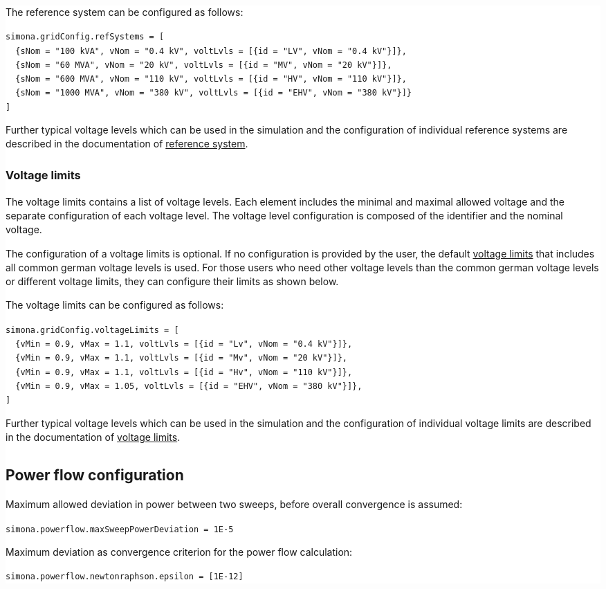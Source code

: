 The reference system can be configured as follows: 

```
simona.gridConfig.refSystems = [
  {sNom = "100 kVA", vNom = "0.4 kV", voltLvls = [{id = "LV", vNom = "0.4 kV"}]},
  {sNom = "60 MVA", vNom = "20 kV", voltLvls = [{id = "MV", vNom = "20 kV"}]},
  {sNom = "600 MVA", vNom = "110 kV", voltLvls = [{id = "HV", vNom = "110 kV"}]},
  {sNom = "1000 MVA", vNom = "380 kV", voltLvls = [{id = "EHV", vNom = "380 kV"}]}
]
```

Further typical voltage levels which can be used in the simulation and the configuration of individual reference systems
are described in the documentation of [reference system](models/reference_system).

### Voltage limits

The voltage limits contains a list of voltage levels. Each element includes the minimal and maximal allowed voltage and
the separate configuration of each voltage level. The voltage level configuration is composed of the identifier and the
nominal voltage. 

The configuration of a voltage limits is optional. If no configuration is provided by the user, the default
[voltage limits](models/voltage_limits) that includes all common german voltage levels is used. For those users
who need other voltage levels than the common german voltage levels or different voltage limits, they can configure
their limits as shown below.

The voltage limits can be configured as follows:

```
simona.gridConfig.voltageLimits = [
  {vMin = 0.9, vMax = 1.1, voltLvls = [{id = "Lv", vNom = "0.4 kV"}]},
  {vMin = 0.9, vMax = 1.1, voltLvls = [{id = "Mv", vNom = "20 kV"}]},
  {vMin = 0.9, vMax = 1.1, voltLvls = [{id = "Hv", vNom = "110 kV"}]},
  {vMin = 0.9, vMax = 1.05, voltLvls = [{id = "EHV", vNom = "380 kV"}]},
]
```

Further typical voltage levels which can be used in the simulation and the configuration of individual voltage limits
are described in the documentation of [voltage limits](models/voltage_limits).


## Power flow configuration 

Maximum allowed deviation in power between two sweeps, before overall convergence is assumed:

  `simona.powerflow.maxSweepPowerDeviation = 1E-5 `

Maximum deviation as convergence criterion for the power flow calculation: 

  `simona.powerflow.newtonraphson.epsilon = [1E-12]`
